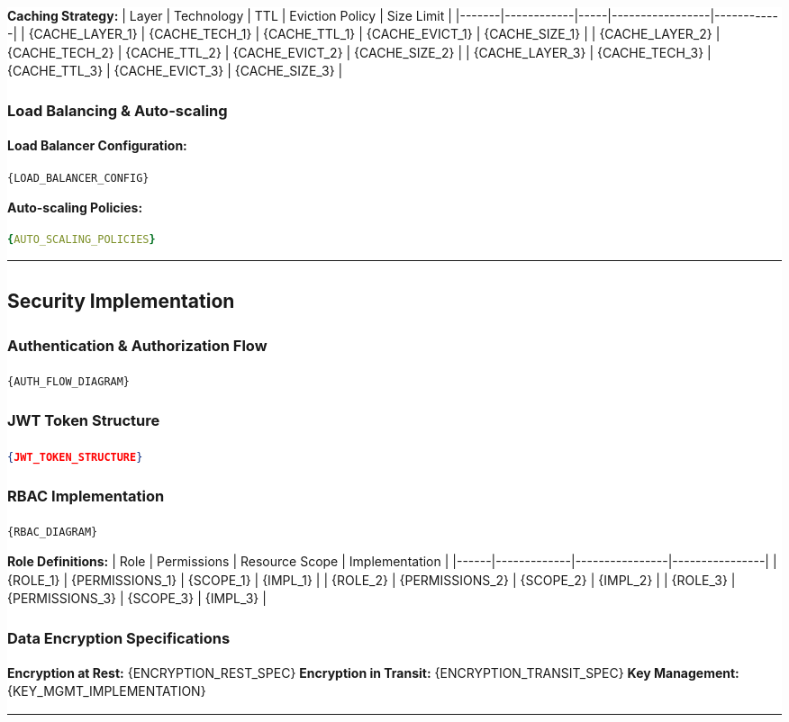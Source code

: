 **Caching Strategy:**
| Layer | Technology | TTL | Eviction Policy | Size Limit |
|-------|------------|-----|-----------------|------------|
| {CACHE_LAYER_1} | {CACHE_TECH_1} | {CACHE_TTL_1} | {CACHE_EVICT_1} | {CACHE_SIZE_1} |
| {CACHE_LAYER_2} | {CACHE_TECH_2} | {CACHE_TTL_2} | {CACHE_EVICT_2} | {CACHE_SIZE_2} |
| {CACHE_LAYER_3} | {CACHE_TECH_3} | {CACHE_TTL_3} | {CACHE_EVICT_3} | {CACHE_SIZE_3} |

### Load Balancing & Auto-scaling
**Load Balancer Configuration:**
```
{LOAD_BALANCER_CONFIG}
```

**Auto-scaling Policies:**
```yaml
{AUTO_SCALING_POLICIES}
```

---

## Security Implementation

### Authentication & Authorization Flow
```
{AUTH_FLOW_DIAGRAM}
```

### JWT Token Structure
```json
{JWT_TOKEN_STRUCTURE}
```

### RBAC Implementation
```
{RBAC_DIAGRAM}
```

**Role Definitions:**
| Role | Permissions | Resource Scope | Implementation |
|------|-------------|----------------|----------------|
| {ROLE_1} | {PERMISSIONS_1} | {SCOPE_1} | {IMPL_1} |
| {ROLE_2} | {PERMISSIONS_2} | {SCOPE_2} | {IMPL_2} |
| {ROLE_3} | {PERMISSIONS_3} | {SCOPE_3} | {IMPL_3} |

### Data Encryption Specifications
**Encryption at Rest:** {ENCRYPTION_REST_SPEC}
**Encryption in Transit:** {ENCRYPTION_TRANSIT_SPEC}
**Key Management:** {KEY_MGMT_IMPLEMENTATION}

---